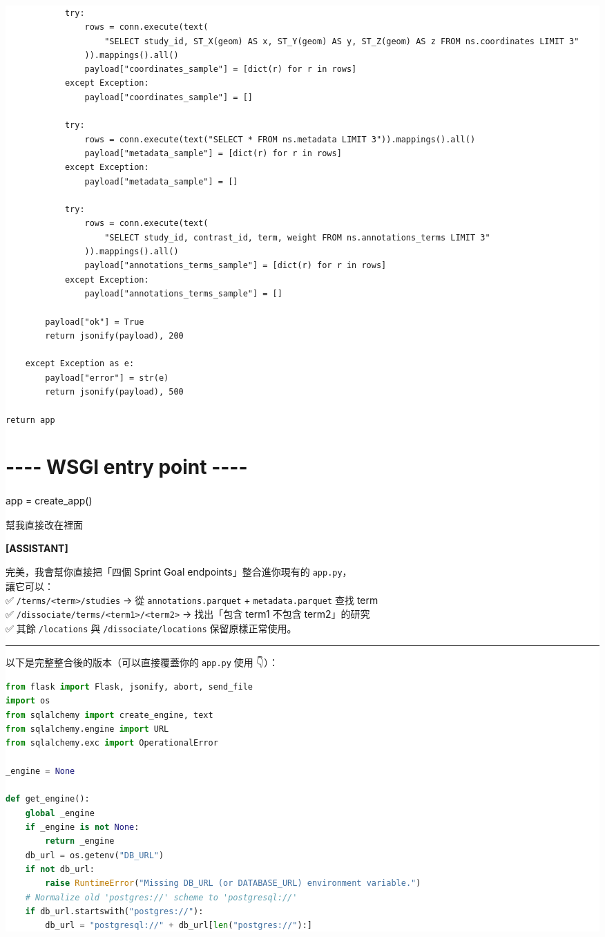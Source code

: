                 try:
                    rows = conn.execute(text(
                        "SELECT study_id, ST_X(geom) AS x, ST_Y(geom) AS y, ST_Z(geom) AS z FROM ns.coordinates LIMIT 3"
                    )).mappings().all()
                    payload["coordinates_sample"] = [dict(r) for r in rows]
                except Exception:
                    payload["coordinates_sample"] = []

                try:
                    rows = conn.execute(text("SELECT * FROM ns.metadata LIMIT 3")).mappings().all()
                    payload["metadata_sample"] = [dict(r) for r in rows]
                except Exception:
                    payload["metadata_sample"] = []

                try:
                    rows = conn.execute(text(
                        "SELECT study_id, contrast_id, term, weight FROM ns.annotations_terms LIMIT 3"
                    )).mappings().all()
                    payload["annotations_terms_sample"] = [dict(r) for r in rows]
                except Exception:
                    payload["annotations_terms_sample"] = []

            payload["ok"] = True
            return jsonify(payload), 200

        except Exception as e:
            payload["error"] = str(e)
            return jsonify(payload), 500

    return app


# ---- WSGI entry point ----
app = create_app()

幫我直接改在裡面

**[ASSISTANT]**

完美，我會幫你直接把「四個 Sprint Goal endpoints」整合進你現有的 `app.py`，  
讓它可以：  
✅ `/terms/<term>/studies` → 從 `annotations.parquet` + `metadata.parquet` 查找 term  
✅ `/dissociate/terms/<term1>/<term2>` → 找出「包含 term1 不包含 term2」的研究  
✅ 其餘 `/locations` 與 `/dissociate/locations` 保留原樣正常使用。  

---

以下是完整整合後的版本（可以直接覆蓋你的 `app.py` 使用 👇）：

```python
from flask import Flask, jsonify, abort, send_file
import os
from sqlalchemy import create_engine, text
from sqlalchemy.engine import URL
from sqlalchemy.exc import OperationalError

_engine = None

def get_engine():
    global _engine
    if _engine is not None:
        return _engine
    db_url = os.getenv("DB_URL")
    if not db_url:
        raise RuntimeError("Missing DB_URL (or DATABASE_URL) environment variable.")
    # Normalize old 'postgres://' scheme to 'postgresql://'
    if db_url.startswith("postgres://"):
        db_url = "postgresql://" + db_url[len("postgres://"):]
```